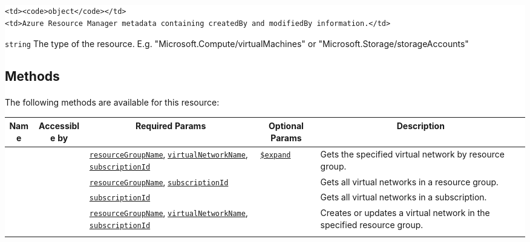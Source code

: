     <td><code>object</code></td>
    <td>Azure Resource Manager metadata containing createdBy and modifiedBy information.</td>
</tr>
<tr>
    <td><CopyableCode code="type" /></td>
    <td><code>string</code></td>
    <td>The type of the resource. E.g. "Microsoft.Compute/virtualMachines" or "Microsoft.Storage/storageAccounts"</td>
</tr>
</tbody>
</table>
</TabItem>
</Tabs>

## Methods

The following methods are available for this resource:

<table>
<thead>
    <tr>
    <th>Name</th>
    <th>Accessible by</th>
    <th>Required Params</th>
    <th>Optional Params</th>
    <th>Description</th>
    </tr>
</thead>
<tbody>
<tr>
    <td><a href="#get"><CopyableCode code="get" /></a></td>
    <td><CopyableCode code="select" /></td>
    <td><a href="#parameter-resourceGroupName"><code>resourceGroupName</code></a>, <a href="#parameter-virtualNetworkName"><code>virtualNetworkName</code></a>, <a href="#parameter-subscriptionId"><code>subscriptionId</code></a></td>
    <td><a href="#parameter-$expand"><code>$expand</code></a></td>
    <td>Gets the specified virtual network by resource group.</td>
</tr>
<tr>
    <td><a href="#list"><CopyableCode code="list" /></a></td>
    <td><CopyableCode code="select" /></td>
    <td><a href="#parameter-resourceGroupName"><code>resourceGroupName</code></a>, <a href="#parameter-subscriptionId"><code>subscriptionId</code></a></td>
    <td></td>
    <td>Gets all virtual networks in a resource group.</td>
</tr>
<tr>
    <td><a href="#list_all"><CopyableCode code="list_all" /></a></td>
    <td><CopyableCode code="select" /></td>
    <td><a href="#parameter-subscriptionId"><code>subscriptionId</code></a></td>
    <td></td>
    <td>Gets all virtual networks in a subscription.</td>
</tr>
<tr>
    <td><a href="#create_or_update"><CopyableCode code="create_or_update" /></a></td>
    <td><CopyableCode code="insert" /></td>
    <td><a href="#parameter-resourceGroupName"><code>resourceGroupName</code></a>, <a href="#parameter-virtualNetworkName"><code>virtualNetworkName</code></a>, <a href="#parameter-subscriptionId"><code>subscriptionId</code></a></td>
    <td></td>
    <td>Creates or updates a virtual network in the specified resource group.</td>
</tr>
<tr>
    <td><a href="#delete"><CopyableCode code="delete" /></a></td>